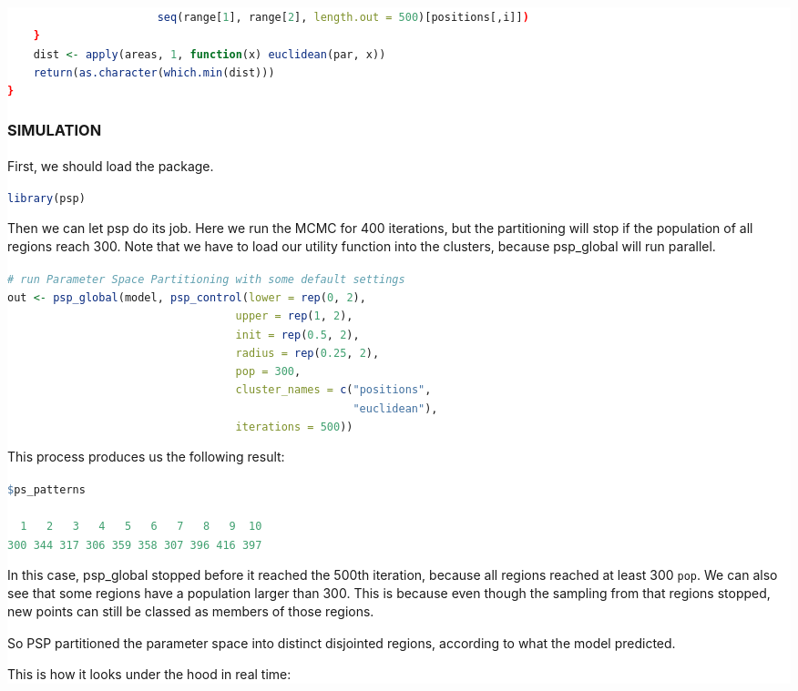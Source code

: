 ```r
                       seq(range[1], range[2], length.out = 500)[positions[,i]])
    }
    dist <- apply(areas, 1, function(x) euclidean(par, x))
    return(as.character(which.min(dist)))
}
```

### SIMULATION

First, we should load the package.

```r
library(psp)
```


Then we can let psp do its job. 
Here we run the MCMC for 400 iterations, but the partitioning
will stop if the population of all regions reach 300.
Note that we have to load our utility function into
the clusters, because psp_global will run parallel.

```r
# run Parameter Space Partitioning with some default settings
out <- psp_global(model, psp_control(lower = rep(0, 2),
                                   upper = rep(1, 2),
                                   init = rep(0.5, 2),
                                   radius = rep(0.25, 2),
                                   pop = 300,
                                   cluster_names = c("positions",
                                                     "euclidean"),
                                   iterations = 500))
```

This process produces us the following result:

```r
$ps_patterns

  1   2   3   4   5   6   7   8   9  10
300 344 317 306 359 358 307 396 416 397
```

In this case, psp_global stopped before it reached the 500th iteration, because
all regions reached at least 300 `pop`. We can also see that some regions have a
population larger than 300. This is because even though the sampling from that
regions stopped, new points can still be classed as members of those regions.

So PSP partitioned the parameter space into distinct disjointed regions, according
to what the model predicted.

This is how it looks under the hood in real time:

<iframe width="800" height="600" src="https://www.youtube.com/embed/xkfKJO2ViWI" title="YouTube video player" frameborder="0" allow="accelerometer; autoplay; clipboard-write; encrypted-media; gyroscope; picture-in-picture" allowfullscreen></iframe>
